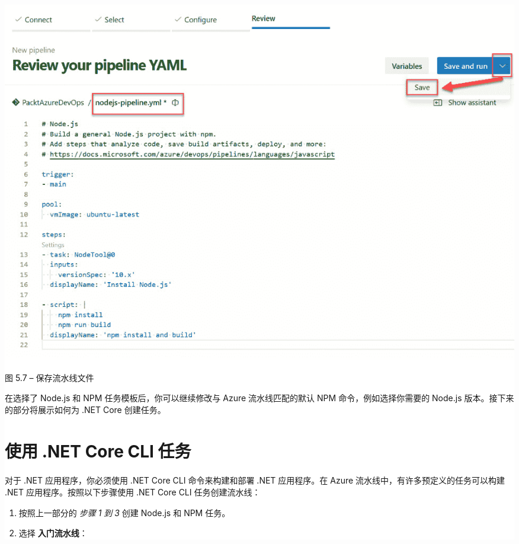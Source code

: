 ![图 5.7 – 保存流水线文件](img/B18875_05_7.jpg)

图 5.7 – 保存流水线文件

在选择了 Node.js 和 NPM 任务模板后，你可以继续修改与 Azure 流水线匹配的默认 NPM 命令，例如选择你需要的 Node.js 版本。接下来的部分将展示如何为 .NET Core 创建任务。

# 使用 .NET Core CLI 任务

对于 .NET 应用程序，你必须使用 .NET Core CLI 命令来构建和部署 .NET 应用程序。在 Azure 流水线中，有许多预定义的任务可以构建 .NET 应用程序。按照以下步骤使用 .NET Core CLI 任务创建流水线：

1.  按照上一部分的 *步骤 1 到 3* 创建 Node.js 和 NPM 任务。

1.  选择 **入门流水线**：
